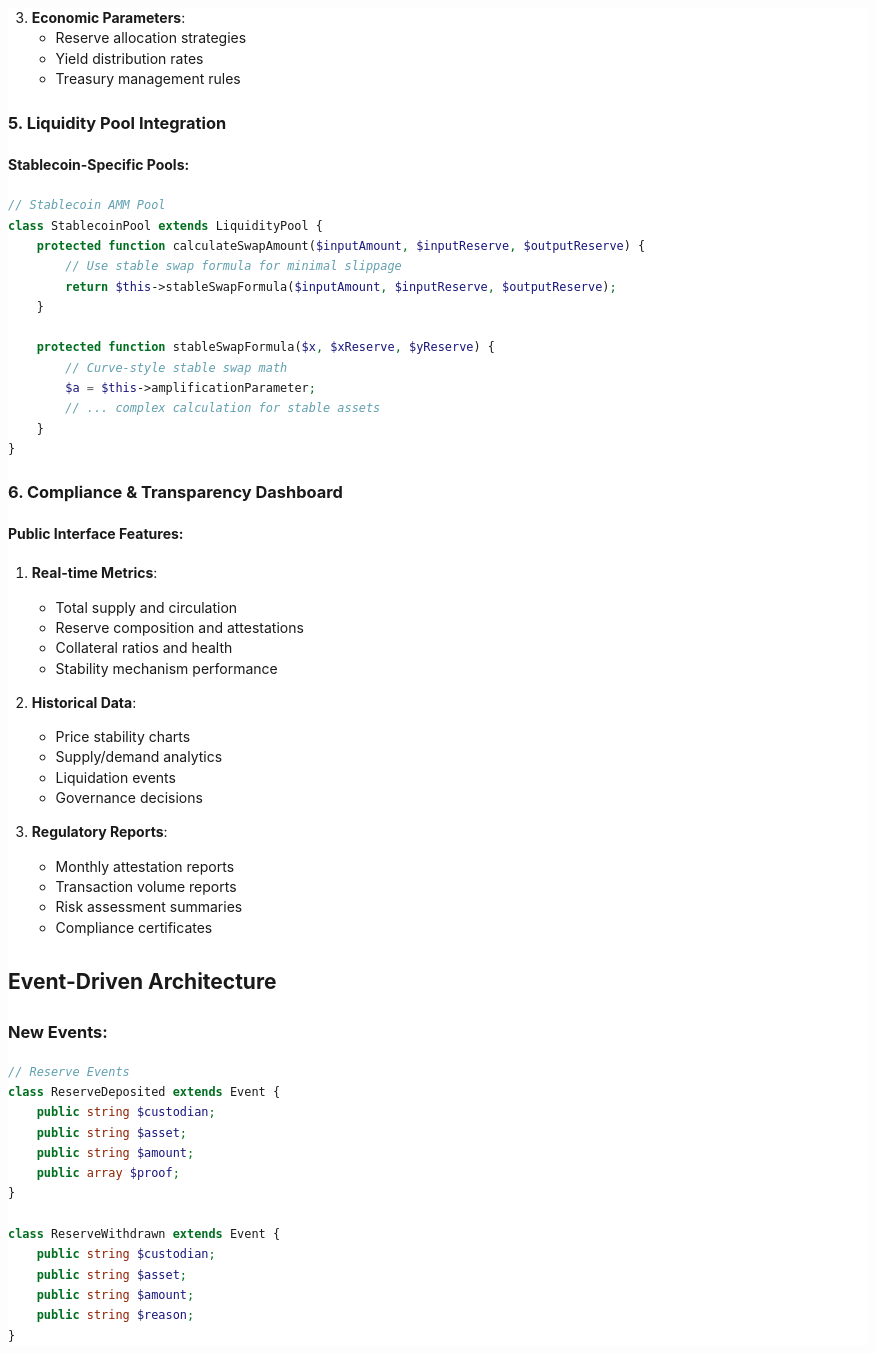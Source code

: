 3. **Economic Parameters**:
   - Reserve allocation strategies
   - Yield distribution rates
   - Treasury management rules

### 5. Liquidity Pool Integration

#### Stablecoin-Specific Pools:
```php
// Stablecoin AMM Pool
class StablecoinPool extends LiquidityPool {
    protected function calculateSwapAmount($inputAmount, $inputReserve, $outputReserve) {
        // Use stable swap formula for minimal slippage
        return $this->stableSwapFormula($inputAmount, $inputReserve, $outputReserve);
    }
    
    protected function stableSwapFormula($x, $xReserve, $yReserve) {
        // Curve-style stable swap math
        $a = $this->amplificationParameter;
        // ... complex calculation for stable assets
    }
}
```

### 6. Compliance & Transparency Dashboard

#### Public Interface Features:
1. **Real-time Metrics**:
   - Total supply and circulation
   - Reserve composition and attestations
   - Collateral ratios and health
   - Stability mechanism performance

2. **Historical Data**:
   - Price stability charts
   - Supply/demand analytics
   - Liquidation events
   - Governance decisions

3. **Regulatory Reports**:
   - Monthly attestation reports
   - Transaction volume reports
   - Risk assessment summaries
   - Compliance certificates

## Event-Driven Architecture

### New Events:
```php
// Reserve Events
class ReserveDeposited extends Event {
    public string $custodian;
    public string $asset;
    public string $amount;
    public array $proof;
}

class ReserveWithdrawn extends Event {
    public string $custodian;
    public string $asset;
    public string $amount;
    public string $reason;
}

```